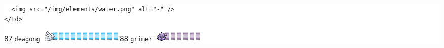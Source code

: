       <img src="/img/elements/water.png" alt="-" />
    </td>
  </tr>
  <tr>
    <td align="center">87</td>
    <td><code>dewgong</code></td>
    <td align="center" nowrap>
      <img src="/img/pokemon/dewgong.png" alt="dewgong" />
      <img src="/img/elements/water.png" alt="-" />
      <img src="/img/elements/water.png" alt="-" />
      <img src="/img/elements/water.png" alt="-" />
      <img src="/img/elements/water.png" alt="-" />
      <img src="/img/elements/water.png" alt="-" />
      <img src="/img/elements/water.png" alt="-" />
      <img src="/img/elements/water.png" alt="-" />
      <img src="/img/elements/water.png" alt="-" />
      <img src="/img/elements/water.png" alt="-" />
      <img src="/img/elements/water.png" alt="-" />
    </td>
  </tr>
  <tr>
    <td align="center">88</td>
    <td><code>grimer</code></td>
    <td align="center" nowrap>
      <img src="/img/pokemon/grimer.png" alt="grimer" />
      <img src="/img/elements/poison.png" alt="-" />
      <img src="/img/elements/poison.png" alt="-" />
      <img src="/img/elements/poison.png" alt="-" />
      <img src="/img/elements/poison.png" alt="-" />
      <img src="/img/elements/poison.png" alt="-" />
